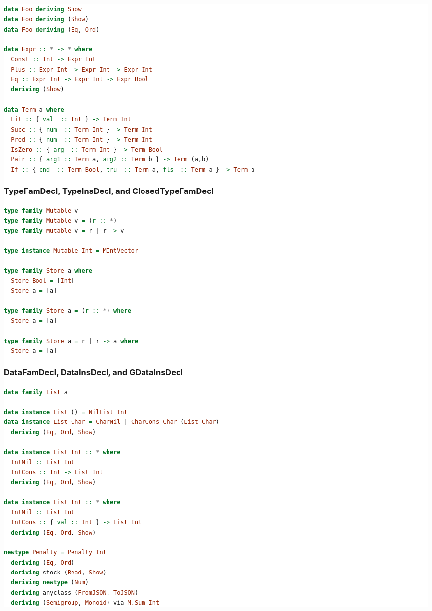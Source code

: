 ``` haskell
data Foo deriving Show
data Foo deriving (Show)
data Foo deriving (Eq, Ord)

data Expr :: * -> * where
  Const :: Int -> Expr Int
  Plus :: Expr Int -> Expr Int -> Expr Int
  Eq :: Expr Int -> Expr Int -> Expr Bool
  deriving (Show)

data Term a where
  Lit :: { val  :: Int } -> Term Int
  Succ :: { num  :: Term Int } -> Term Int
  Pred :: { num  :: Term Int } -> Term Int
  IsZero :: { arg  :: Term Int } -> Term Bool
  Pair :: { arg1 :: Term a, arg2 :: Term b } -> Term (a,b)
  If :: { cnd  :: Term Bool, tru  :: Term a, fls  :: Term a } -> Term a
```

### TypeFamDecl, TypeInsDecl, and ClosedTypeFamDecl

``` haskell
type family Mutable v
type family Mutable v = (r :: *)
type family Mutable v = r | r -> v

type instance Mutable Int = MIntVector

type family Store a where
  Store Bool = [Int]
  Store a = [a]

type family Store a = (r :: *) where
  Store a = [a]

type family Store a = r | r -> a where
  Store a = [a]
```

### DataFamDecl, DataInsDecl, and GDataInsDecl

``` haskell
data family List a

data instance List () = NilList Int
data instance List Char = CharNil | CharCons Char (List Char)
  deriving (Eq, Ord, Show)

data instance List Int :: * where
  IntNil :: List Int
  IntCons :: Int -> List Int
  deriving (Eq, Ord, Show)

data instance List Int :: * where
  IntNil :: List Int
  IntCons :: { val :: Int } -> List Int
  deriving (Eq, Ord, Show)

newtype Penalty = Penalty Int
  deriving (Eq, Ord)
  deriving stock (Read, Show)
  deriving newtype (Num)
  deriving anyclass (FromJSON, ToJSON)
  deriving (Semigroup, Monoid) via M.Sum Int
```